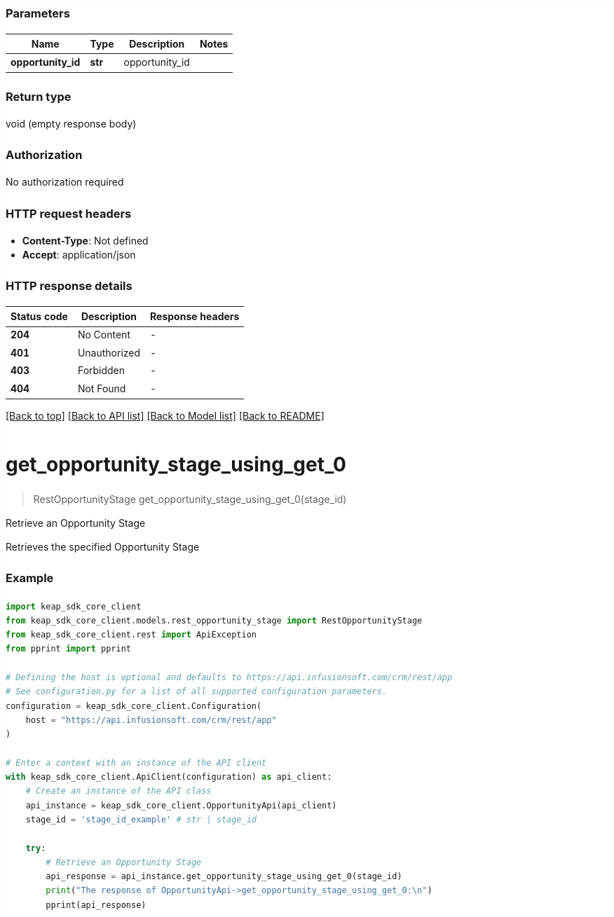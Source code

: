 
### Parameters


Name | Type | Description  | Notes
------------- | ------------- | ------------- | -------------
 **opportunity_id** | **str**| opportunity_id | 

### Return type

void (empty response body)

### Authorization

No authorization required

### HTTP request headers

 - **Content-Type**: Not defined
 - **Accept**: application/json

### HTTP response details

| Status code | Description | Response headers |
|-------------|-------------|------------------|
**204** | No Content |  -  |
**401** | Unauthorized |  -  |
**403** | Forbidden |  -  |
**404** | Not Found |  -  |

[[Back to top]](#) [[Back to API list]](../README.md#documentation-for-api-endpoints) [[Back to Model list]](../README.md#documentation-for-models) [[Back to README]](../README.md)

# **get_opportunity_stage_using_get_0**
> RestOpportunityStage get_opportunity_stage_using_get_0(stage_id)

Retrieve an Opportunity Stage

Retrieves the specified Opportunity Stage

### Example


```python
import keap_sdk_core_client
from keap_sdk_core_client.models.rest_opportunity_stage import RestOpportunityStage
from keap_sdk_core_client.rest import ApiException
from pprint import pprint

# Defining the host is optional and defaults to https://api.infusionsoft.com/crm/rest/app
# See configuration.py for a list of all supported configuration parameters.
configuration = keap_sdk_core_client.Configuration(
    host = "https://api.infusionsoft.com/crm/rest/app"
)

# Enter a context with an instance of the API client
with keap_sdk_core_client.ApiClient(configuration) as api_client:
    # Create an instance of the API class
    api_instance = keap_sdk_core_client.OpportunityApi(api_client)
    stage_id = 'stage_id_example' # str | stage_id

    try:
        # Retrieve an Opportunity Stage
        api_response = api_instance.get_opportunity_stage_using_get_0(stage_id)
        print("The response of OpportunityApi->get_opportunity_stage_using_get_0:\n")
        pprint(api_response)
```